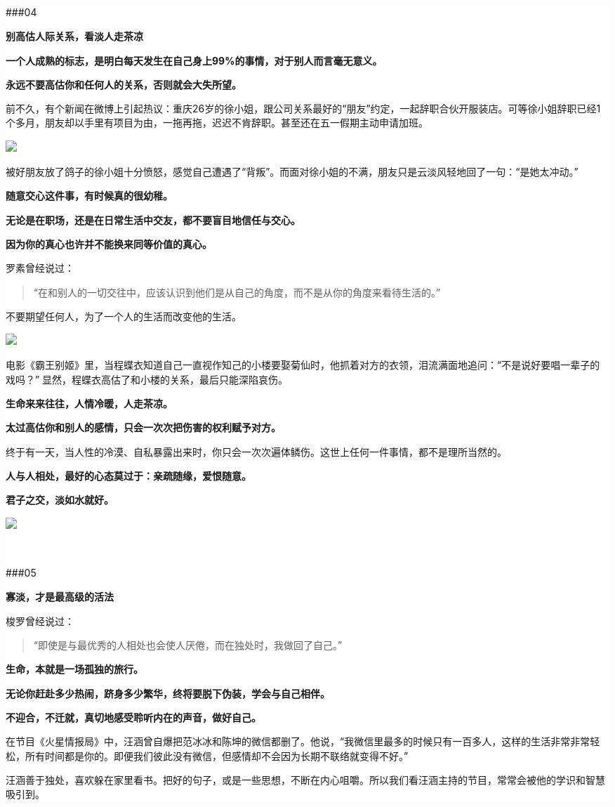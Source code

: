  ###04 

**别高估人际关系，看淡人走茶凉**

**一个人成熟的标志，是明白每天发生在自己身上99%的事情，对于别人而言毫无意义。**

**永远不要高估你和任何人的关系，否则就会大失所望。**

前不久，有个新闻在微博上引起热议：重庆26岁的徐小姐，跟公司关系最好的“朋友”约定，一起辞职合伙开服装店。可等徐小姐辞职已经1个多月，朋友却以手里有项目为由，一拖再拖，迟迟不肯辞职。甚至还在五一假期主动申请加班。

![](https://upload-images.jianshu.io/upload_images/6943526-8597d3ce1058282a?imageMogr2/auto-orient/strip%7CimageView2/2/w/1240)

被好朋友放了鸽子的徐小姐十分愤怒，感觉自己遭遇了“背叛”。而面对徐小姐的不满，朋友只是云淡风轻地回了一句：“是她太冲动。”

**随意交心这件事，有时候真的很幼稚。**

**无论是在职场，还是在日常生活中交友，都不要盲目地信任与交心。**

**因为你的真心也许并不能换来同等价值的真心。**

罗素曾经说过：

> “在和别人的一切交往中，应该认识到他们是从自己的角度，而不是从你的角度来看待生活的。”

不要期望任何人，为了一个人的生活而改变他的生活。

![](https://upload-images.jianshu.io/upload_images/6943526-65a698a5f8733c40?imageMogr2/auto-orient/strip%7CimageView2/2/w/1240)

电影《霸王别姬》里，当程蝶衣知道自己一直视作知己的小楼要娶菊仙时，他抓着对方的衣领，泪流满面地追问：“不是说好要唱一辈子的戏吗？” 显然，程蝶衣高估了和小楼的关系，最后只能深陷哀伤。

**生命来来往往，人情冷暖，人走茶凉。**

**太过高估你和别人的感情，只会一次次把伤害的权利赋予对方。**

终于有一天，当人性的冷漠、自私暴露出来时，你只会一次次遍体鳞伤。这世上任何一件事情，都不是理所当然的。

**人与人相处，最好的心态莫过于：亲疏随缘，爱恨随意。**

**君子之交，淡如水就好。**

![](https://upload-images.jianshu.io/upload_images/6943526-5aa5d6b7e8ca448d?imageMogr2/auto-orient/strip%7CimageView2/2/w/1240)

<br/>

 ###05 

**寡淡，才是最高级的活法**

梭罗曾经说过：

> “即使是与最优秀的人相处也会使人厌倦，而在独处时，我做回了自己。”

**生命，本就是一场孤独的旅行。**

**无论你赶赴多少热闹，跻身多少繁华，终将要脱下伪装，学会与自己相伴。**

**不迎合，不迁就，真切地感受聆听内在的声音，做好自己。**

在节目《火星情报局》中，汪涵曾自爆把范冰冰和陈坤的微信都删了。他说，“我微信里最多的时候只有一百多人，这样的生活非常非常轻松，所有时间都是你的。即便我们彼此没有微信，但感情却不会因为长期不联络就变得不好。”

汪涵善于独处，喜欢躲在家里看书。把好的句子，或是一些思想，不断在内心咀嚼。所以我们看汪涵主持的节目，常常会被他的学识和智慧吸引到。

